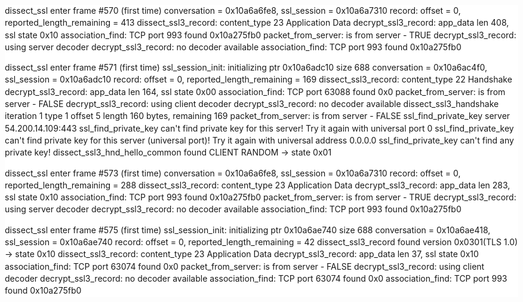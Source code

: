 dissect_ssl enter frame #570 (first time)
  conversation = 0x10a6a6fe8, ssl_session = 0x10a6a7310
  record: offset = 0, reported_length_remaining = 413
dissect_ssl3_record: content_type 23 Application Data
decrypt_ssl3_record: app_data len 408, ssl state 0x10
association_find: TCP port 993 found 0x10a275fb0
packet_from_server: is from server - TRUE
decrypt_ssl3_record: using server decoder
decrypt_ssl3_record: no decoder available
association_find: TCP port 993 found 0x10a275fb0

dissect_ssl enter frame #571 (first time)
ssl_session_init: initializing ptr 0x10a6adc10 size 688
  conversation = 0x10a6ac4f0, ssl_session = 0x10a6adc10
  record: offset = 0, reported_length_remaining = 169
dissect_ssl3_record: content_type 22 Handshake
decrypt_ssl3_record: app_data len 164, ssl state 0x00
association_find: TCP port 63088 found 0x0
packet_from_server: is from server - FALSE
decrypt_ssl3_record: using client decoder
decrypt_ssl3_record: no decoder available
dissect_ssl3_handshake iteration 1 type 1 offset 5 length 160 bytes, remaining 169 
packet_from_server: is from server - FALSE
ssl_find_private_key server 54.200.14.109:443
ssl_find_private_key can&#39;t find private key for this server! Try it again with universal port 0
ssl_find_private_key can&#39;t find private key for this server (universal port)! Try it again with universal address 0.0.0.0
ssl_find_private_key can&#39;t find any private key!
dissect_ssl3_hnd_hello_common found CLIENT RANDOM -&gt; state 0x01

dissect_ssl enter frame #573 (first time)
  conversation = 0x10a6a6fe8, ssl_session = 0x10a6a7310
  record: offset = 0, reported_length_remaining = 288
dissect_ssl3_record: content_type 23 Application Data
decrypt_ssl3_record: app_data len 283, ssl state 0x10
association_find: TCP port 993 found 0x10a275fb0
packet_from_server: is from server - TRUE
decrypt_ssl3_record: using server decoder
decrypt_ssl3_record: no decoder available
association_find: TCP port 993 found 0x10a275fb0

dissect_ssl enter frame #575 (first time)
ssl_session_init: initializing ptr 0x10a6ae740 size 688
  conversation = 0x10a6ae418, ssl_session = 0x10a6ae740
  record: offset = 0, reported_length_remaining = 42
dissect_ssl3_record found version 0x0301(TLS 1.0) -&gt; state 0x10
dissect_ssl3_record: content_type 23 Application Data
decrypt_ssl3_record: app_data len 37, ssl state 0x10
association_find: TCP port 63074 found 0x0
packet_from_server: is from server - FALSE
decrypt_ssl3_record: using client decoder
decrypt_ssl3_record: no decoder available
association_find: TCP port 63074 found 0x0
association_find: TCP port 993 found 0x10a275fb0
